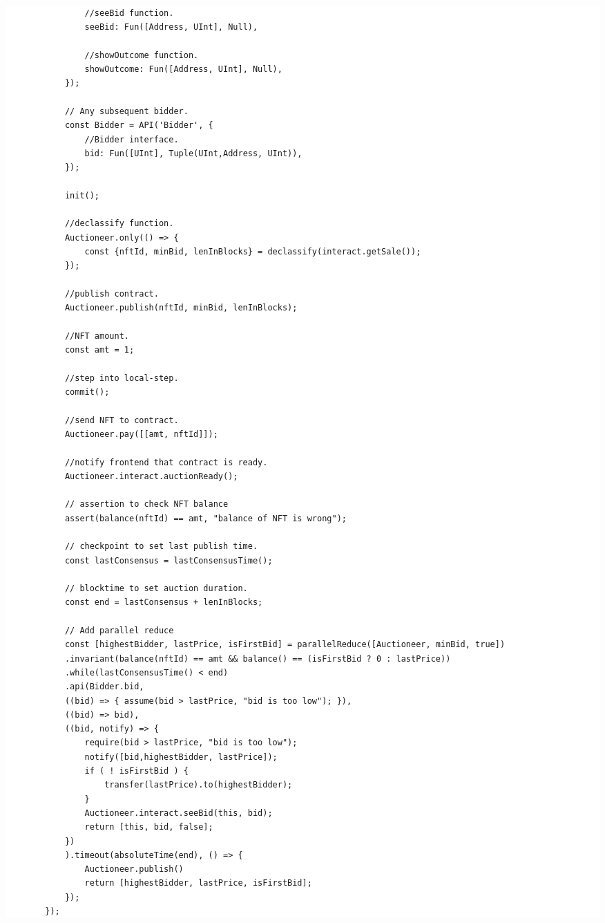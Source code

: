                     //seeBid function.
                    seeBid: Fun([Address, UInt], Null),

                    //showOutcome function.
                    showOutcome: Fun([Address, UInt], Null),
                });

                // Any subsequent bidder.
                const Bidder = API('Bidder', {
                    //Bidder interface.
                    bid: Fun([UInt], Tuple(UInt,Address, UInt)),
                });
                
                init();

                //declassify function.
                Auctioneer.only(() => {
                    const {nftId, minBid, lenInBlocks} = declassify(interact.getSale());
                });

                //publish contract.
                Auctioneer.publish(nftId, minBid, lenInBlocks);

                //NFT amount.
                const amt = 1;

                //step into local-step.
                commit();

                //send NFT to contract.
                Auctioneer.pay([[amt, nftId]]);

                //notify frontend that contract is ready.
                Auctioneer.interact.auctionReady();

                // assertion to check NFT balance
                assert(balance(nftId) == amt, "balance of NFT is wrong");

                // checkpoint to set last publish time.
                const lastConsensus = lastConsensusTime();

                // blocktime to set auction duration.
                const end = lastConsensus + lenInBlocks;

                // Add parallel reduce
                const [highestBidder, lastPrice, isFirstBid] = parallelReduce([Auctioneer, minBid, true])
                .invariant(balance(nftId) == amt && balance() == (isFirstBid ? 0 : lastPrice))
                .while(lastConsensusTime() < end)
                .api(Bidder.bid,
                ((bid) => { assume(bid > lastPrice, "bid is too low"); }),
                ((bid) => bid),
                ((bid, notify) => {
                    require(bid > lastPrice, "bid is too low");
                    notify([bid,highestBidder, lastPrice]);
                    if ( ! isFirstBid ) {
                        transfer(lastPrice).to(highestBidder);
                    }
                    Auctioneer.interact.seeBid(this, bid);
                    return [this, bid, false];
                })
                ).timeout(absoluteTime(end), () => {
                    Auctioneer.publish()
                    return [highestBidder, lastPrice, isFirstBid]; 
                });
            });
